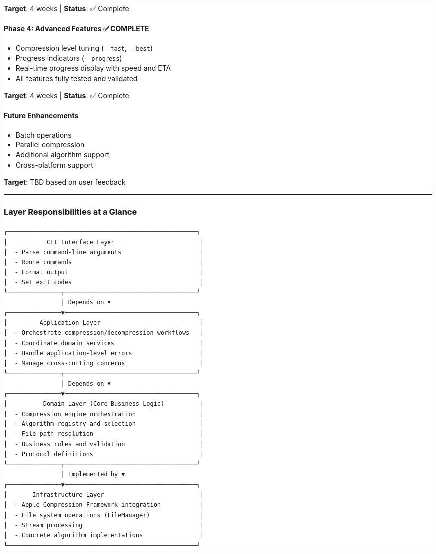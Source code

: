 **Target**: 4 weeks | **Status**: ✅ Complete

#### Phase 4: Advanced Features ✅ **COMPLETE**
- Compression level tuning (`--fast`, `--best`)
- Progress indicators (`--progress`)
- Real-time progress display with speed and ETA
- All features fully tested and validated

**Target**: 4 weeks | **Status**: ✅ Complete

#### Future Enhancements
- Batch operations
- Parallel compression
- Additional algorithm support
- Cross-platform support

**Target**: TBD based on user feedback

---

### Layer Responsibilities at a Glance

```
┌─────────────────────────────────────────────────────┐
│           CLI Interface Layer                        │
│  - Parse command-line arguments                      │
│  - Route commands                                    │
│  - Format output                                     │
│  - Set exit codes                                    │
└───────────────┬─────────────────────────────────────┘
                │ Depends on ▼
┌───────────────▼─────────────────────────────────────┐
│         Application Layer                            │
│  - Orchestrate compression/decompression workflows   │
│  - Coordinate domain services                        │
│  - Handle application-level errors                   │
│  - Manage cross-cutting concerns                     │
└───────────────┬─────────────────────────────────────┘
                │ Depends on ▼
┌───────────────▼─────────────────────────────────────┐
│          Domain Layer (Core Business Logic)          │
│  - Compression engine orchestration                  │
│  - Algorithm registry and selection                  │
│  - File path resolution                              │
│  - Business rules and validation                     │
│  - Protocol definitions                              │
└───────────────┬─────────────────────────────────────┘
                │ Implemented by ▼
┌───────────────▼─────────────────────────────────────┐
│       Infrastructure Layer                           │
│  - Apple Compression Framework integration           │
│  - File system operations (FileManager)              │
│  - Stream processing                                 │
│  - Concrete algorithm implementations                │
└─────────────────────────────────────────────────────┘
```
